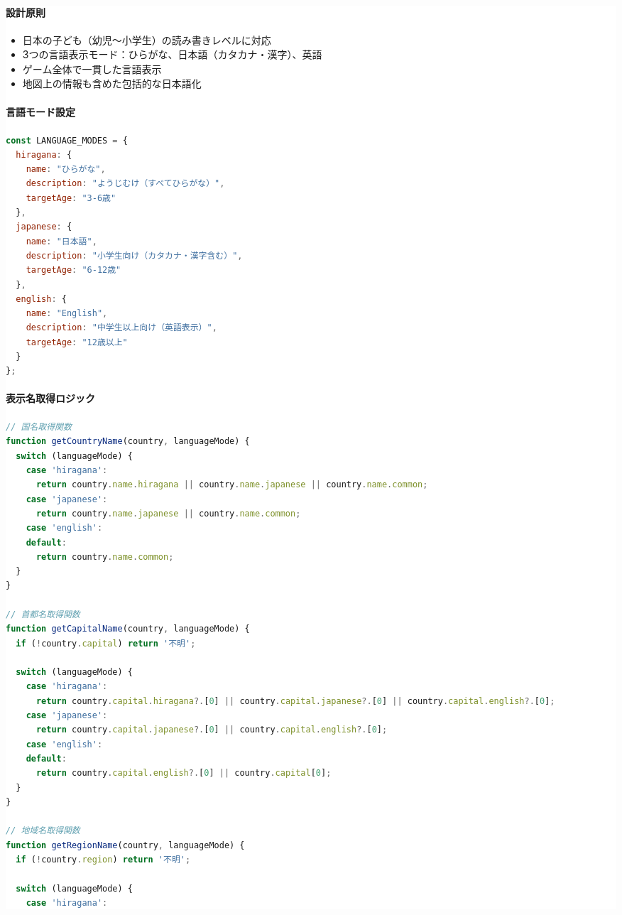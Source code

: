 #### 設計原則
- 日本の子ども（幼児～小学生）の読み書きレベルに対応
- 3つの言語表示モード：ひらがな、日本語（カタカナ・漢字）、英語
- ゲーム全体で一貫した言語表示
- 地図上の情報も含めた包括的な日本語化

#### 言語モード設定
```javascript
const LANGUAGE_MODES = {
  hiragana: {
    name: "ひらがな",
    description: "ようじむけ（すべてひらがな）",
    targetAge: "3-6歳"
  },
  japanese: {
    name: "日本語",
    description: "小学生向け（カタカナ・漢字含む）",
    targetAge: "6-12歳"
  },
  english: {
    name: "English",
    description: "中学生以上向け（英語表示）",
    targetAge: "12歳以上"
  }
};
```

#### 表示名取得ロジック
```javascript
// 国名取得関数
function getCountryName(country, languageMode) {
  switch (languageMode) {
    case 'hiragana':
      return country.name.hiragana || country.name.japanese || country.name.common;
    case 'japanese':
      return country.name.japanese || country.name.common;
    case 'english':
    default:
      return country.name.common;
  }
}

// 首都名取得関数
function getCapitalName(country, languageMode) {
  if (!country.capital) return '不明';
  
  switch (languageMode) {
    case 'hiragana':
      return country.capital.hiragana?.[0] || country.capital.japanese?.[0] || country.capital.english?.[0];
    case 'japanese':
      return country.capital.japanese?.[0] || country.capital.english?.[0];
    case 'english':
    default:
      return country.capital.english?.[0] || country.capital[0];
  }
}

// 地域名取得関数
function getRegionName(country, languageMode) {
  if (!country.region) return '不明';
  
  switch (languageMode) {
    case 'hiragana':
```